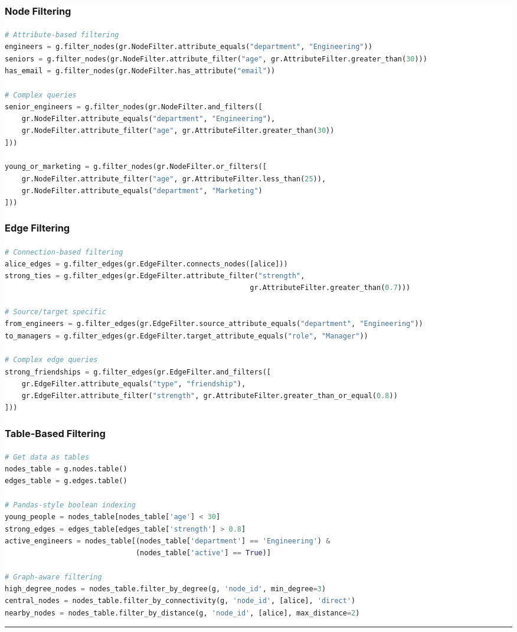 ### Node Filtering

```python
# Attribute-based filtering
engineers = g.filter_nodes(gr.NodeFilter.attribute_equals("department", "Engineering"))
seniors = g.filter_nodes(gr.NodeFilter.attribute_filter("age", gr.AttributeFilter.greater_than(30)))
has_email = g.filter_nodes(gr.NodeFilter.has_attribute("email"))

# Complex queries
senior_engineers = g.filter_nodes(gr.NodeFilter.and_filters([
    gr.NodeFilter.attribute_equals("department", "Engineering"),
    gr.NodeFilter.attribute_filter("age", gr.AttributeFilter.greater_than(30))
]))

young_or_marketing = g.filter_nodes(gr.NodeFilter.or_filters([
    gr.NodeFilter.attribute_filter("age", gr.AttributeFilter.less_than(25)),
    gr.NodeFilter.attribute_equals("department", "Marketing")
]))
```

### Edge Filtering

```python
# Connection-based filtering
alice_edges = g.filter_edges(gr.EdgeFilter.connects_nodes([alice]))
strong_ties = g.filter_edges(gr.EdgeFilter.attribute_filter("strength", 
                                                          gr.AttributeFilter.greater_than(0.7)))

# Source/target specific
from_engineers = g.filter_edges(gr.EdgeFilter.source_attribute_equals("department", "Engineering"))
to_managers = g.filter_edges(gr.EdgeFilter.target_attribute_equals("role", "Manager"))

# Complex edge queries
strong_friendships = g.filter_edges(gr.EdgeFilter.and_filters([
    gr.EdgeFilter.attribute_equals("type", "friendship"),
    gr.EdgeFilter.attribute_filter("strength", gr.AttributeFilter.greater_than_or_equal(0.8))
]))
```

### Table-Based Filtering

```python
# Get data as tables
nodes_table = g.nodes.table()
edges_table = g.edges.table()

# Pandas-style boolean indexing
young_people = nodes_table[nodes_table['age'] < 30]
strong_edges = edges_table[edges_table['strength'] > 0.8]
active_engineers = nodes_table[(nodes_table['department'] == 'Engineering') & 
                               (nodes_table['active'] == True)]

# Graph-aware filtering
high_degree_nodes = nodes_table.filter_by_degree(g, 'node_id', min_degree=3)
central_nodes = nodes_table.filter_by_connectivity(g, 'node_id', [alice], 'direct')
nearby_nodes = nodes_table.filter_by_distance(g, 'node_id', [alice], max_distance=2)
```

---